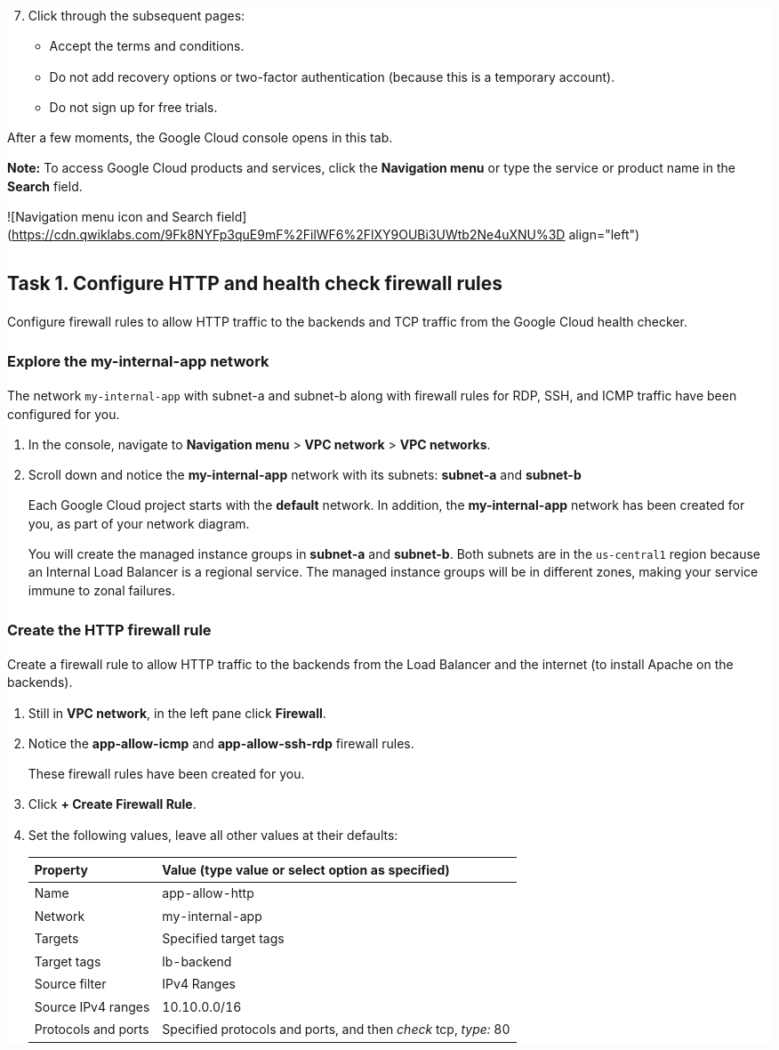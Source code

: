 7. Click through the subsequent pages:
    
    * Accept the terms and conditions.
        
    * Do not add recovery options or two-factor authentication (because this is a temporary account).
        
    * Do not sign up for free trials.
        

After a few moments, the Google Cloud console opens in this tab.

**Note:** To access Google Cloud products and services, click the **Navigation menu** or type the service or product name in the **Search** field.

![Navigation menu icon and Search field](https://cdn.qwiklabs.com/9Fk8NYFp3quE9mF%2FilWF6%2FlXY9OUBi3UWtb2Ne4uXNU%3D align="left")

## Task 1. Configure HTTP and health check firewall rules

Configure firewall rules to allow HTTP traffic to the backends and TCP traffic from the Google Cloud health checker.

### Explore the my-internal-app network

The network `my-internal-app` with subnet-a and subnet-b along with firewall rules for RDP, SSH, and ICMP traffic have been configured for you.

1. In the console, navigate to **Navigation menu** &gt; **VPC network** &gt; **VPC networks**.
    
2. Scroll down and notice the **my-internal-app** network with its subnets: **subnet-a** and **subnet-b**
    
    Each Google Cloud project starts with the **default** network. In addition, the **my-internal-app** network has been created for you, as part of your network diagram.
    
    You will create the managed instance groups in **subnet-a** and **subnet-b**. Both subnets are in the `us-central1` region because an Internal Load Balancer is a regional service. The managed instance groups will be in different zones, making your service immune to zonal failures.
    

### **Create the HTTP firewall rule**

Create a firewall rule to allow HTTP traffic to the backends from the Load Balancer and the internet (to install Apache on the backends).

1. Still in **VPC network**, in the left pane click **Firewall**.
    
2. Notice the **app-allow-icmp** and **app-allow-ssh-rdp** firewall rules.
    
    These firewall rules have been created for you.
    
3. Click **\+ Create Firewall Rule**.
    
4. Set the following values, leave all other values at their defaults:
    
    | **Property** | **Value (type value or select option as specified)** |
    | --- | --- |
    | Name | app-allow-http |
    | Network | my-internal-app |
    | Targets | Specified target tags |
    | Target tags | lb-backend |
    | Source filter | IPv4 Ranges |
    | Source IPv4 ranges | 10.10.0.0/16 |
    | Protocols and ports | Specified protocols and ports, and then *check* tcp, *type:* 80 |
    